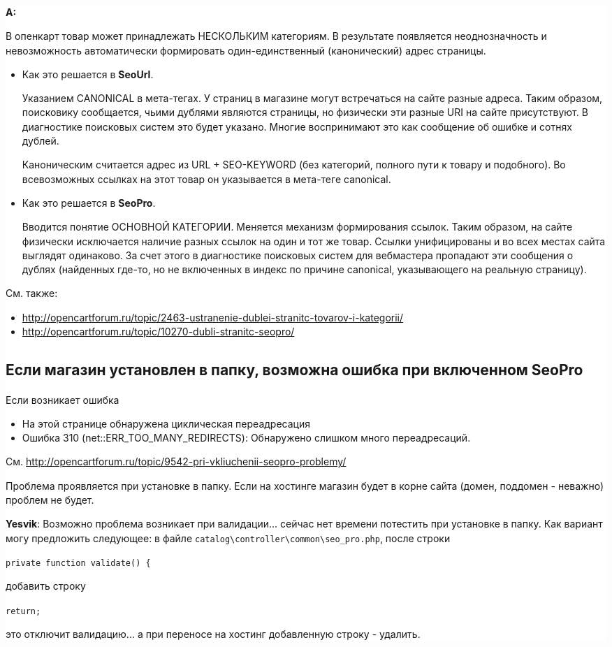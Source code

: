 **A:**

В опенкарт товар может принадлежать НЕСКОЛЬКИМ категориям.
В результате появляется неоднозначность и невозможность автоматически
формировать один-единственный (канонический) адрес страницы.

*   Как это решается в **SeoUrl**.

    Указанием CANONICAL в мета-тегах. У страниц в магазине могут встречаться
    на сайте разные адреса. Таким образом, поисковику сообщается, чьими
    дублями являются страницы, но физически эти разные URI на сайте
    присутствуют. В диагностике поисковых систем это будет указано. Многие
    воспринимают это как сообщение об ошибке и сотнях дублей.

    Каноническим считается адрес из URL + SEO-KEYWORD (без категорий,
    полного пути к товару и подобного). Во всевозможных ссылках на этот
    товар он указывается в мета-теге canonical.

*  Как это решается в **SeoPro**.

    Вводится понятие ОСНОВНОЙ КАТЕГОРИИ. Меняется механизм формирования
    ссылок. Таким образом, на сайте физически исключается наличие разных
    ссылок на один и тот же товар. Ссылки унифицированы и во всех местах
    сайта выглядят одинаково. За счет этого в диагностике поисковых систем
    для вебмастера пропадают эти сообщения о дублях (найденных где-то, но
    не включенных в индекс по причине canonical, указывающего на реальную
    страницу).

См. также:

* <http://opencartforum.ru/topic/2463-ustranenie-dublei-stranitc-tovarov-i-kategorii/>
* <http://opencartforum.ru/topic/10270-dubli-stranitc-seopro/>

## Если магазин установлен в папку, возможна ошибка при включенном SeoPro

Если возникает ошибка

* На этой странице обнаружена циклическая переадресация
* Ошибка 310 (net::ERR\_TOO\_MANY\_REDIRECTS): Обнаружено слишком много переадресаций.

См. <http://opencartforum.ru/topic/9542-pri-vkliuchenii-seopro-problemy/>

Проблема проявляется при установке в папку.
Если на хостинге магазин будет в корне сайта (домен, поддомен - неважно) проблем не будет.

**Yesvik**: Возможно проблема возникает при валидации... сейчас нет времени потестить при установке в папку.
Как вариант могу предложить следующее: в файле `catalog\controller\common\seo_pro.php`, после строки

	private function validate() {

добавить строку

	return;

это отключит валидацию... а при переносе на хостинг добавленную строку - удалить.
